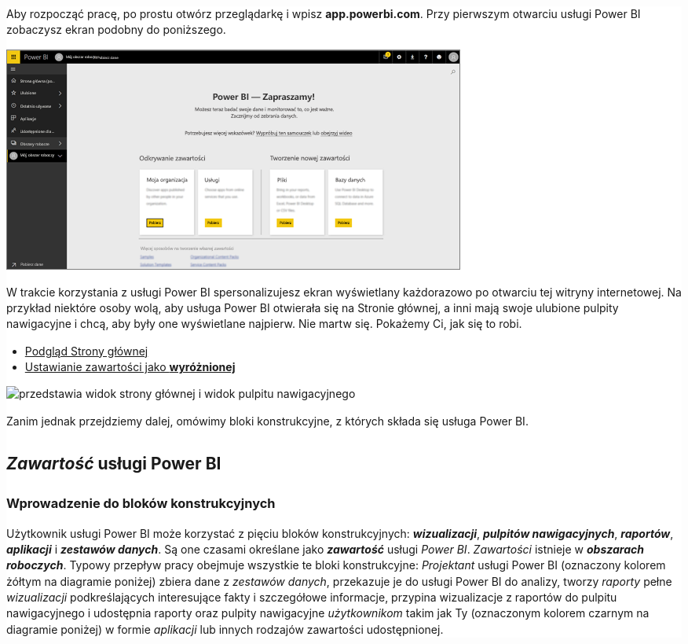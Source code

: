 Aby rozpocząć pracę, po prostu otwórz przeglądarkę i wpisz **app.powerbi.com**. Przy pierwszym otwarciu usługi Power BI zobaczysz ekran podobny do poniższego.

![Ekran powitalny usługi Power BI](media/end-user-basic-concepts/power-bi-open.png)

W trakcie korzystania z usługi Power BI spersonalizujesz ekran wyświetlany każdorazowo po otwarciu tej witryny internetowej.  Na przykład niektóre osoby wolą, aby usługa Power BI otwierała się na Stronie głównej, a inni mają swoje ulubione pulpity nawigacyjne i chcą, aby były one wyświetlane najpierw. Nie martw się. Pokażemy Ci, jak się to robi. 
- [Podgląd Strony głównej](https://powerbi.microsoft.com/en-us/blog/introducing-power-bi-home-and-global-search)    
- [Ustawianie zawartości jako **wyróżnionej**](end-user-featured.md) 

![przedstawia widok strony głównej i widok pulpitu nawigacyjnego](media/end-user-basic-concepts/power-bi-first.png)

Zanim jednak przejdziemy dalej, omówimy bloki konstrukcyjne, z których składa się usługa Power BI.

## <a name="power-bi-content"></a>***Zawartość*** usługi Power BI
### <a name="introduction-to-building-blocks"></a>Wprowadzenie do bloków konstrukcyjnych
Użytkownik usługi Power BI może korzystać z pięciu bloków konstrukcyjnych: ***wizualizacji***, ***pulpitów nawigacyjnych***, ***raportów***, ***aplikacji*** i  ***zestawów danych***. Są one czasami określane jako ***zawartość*** usługi *Power BI*. *Zawartości* istnieje w ***obszarach roboczych***. Typowy przepływ pracy obejmuje wszystkie te bloki konstrukcyjne:  *Projektant* usługi Power BI (oznaczony kolorem żółtym na diagramie poniżej) zbiera dane z *zestawów danych*, przekazuje je do usługi Power BI do analizy, tworzy *raporty* pełne *wizualizacji* podkreślających interesujące fakty i szczegółowe informacje, przypina wizualizacje z raportów do pulpitu nawigacyjnego i udostępnia raporty oraz pulpity nawigacyjne *użytkownikom* takim jak Ty (oznaczonym kolorem czarnym na diagramie poniżej) w formie *aplikacji* lub innych rodzajów zawartości udostępnionej. 
